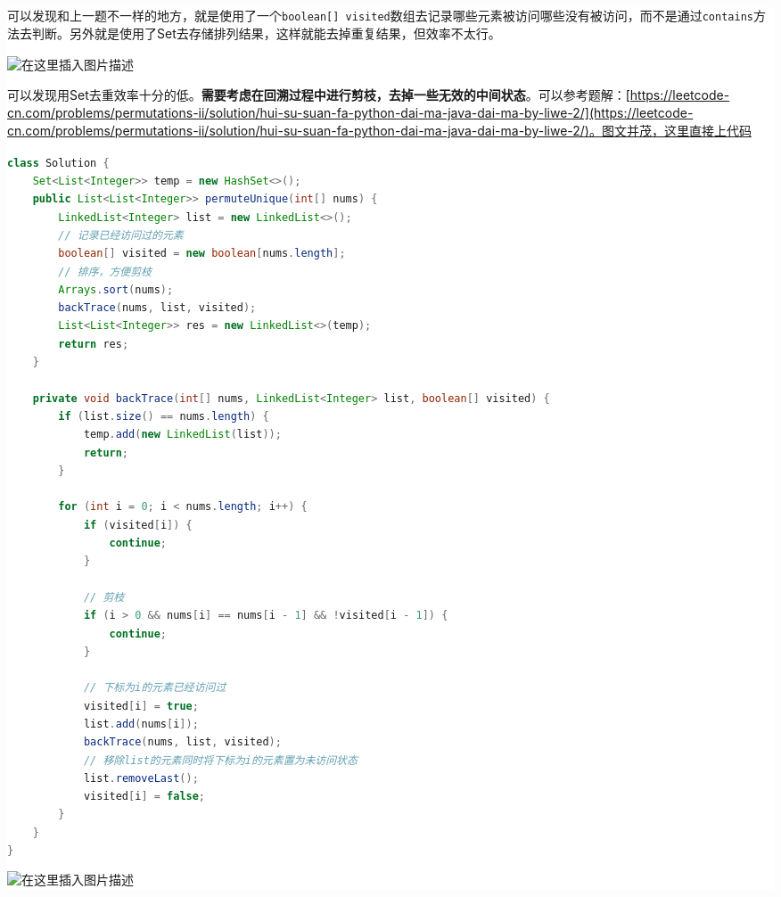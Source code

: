 可以发现和上一题不一样的地方，就是使用了一个`boolean[] visited`数组去记录哪些元素被访问哪些没有被访问，而不是通过`contains`方法去判断。另外就是使用了Set去存储排列结果，这样就能去掉重复结果，但效率不太行。

![在这里插入图片描述](https://img-blog.csdnimg.cn/20210624231424377.png?x-oss-process=image/watermark,type_ZmFuZ3poZW5naGVpdGk,shadow_10,text_aHR0cHM6Ly9ibG9nLmNzZG4ubmV0L2FfaGVsbG93b3Jk,size_16,color_FFFFFF,t_70)

可以发现用Set去重效率十分的低。**需要考虑在回溯过程中进行剪枝，去掉一些无效的中间状态**。可以参考题解：[https://leetcode-cn.com/problems/permutations-ii/solution/hui-su-suan-fa-python-dai-ma-java-dai-ma-by-liwe-2/](https://leetcode-cn.com/problems/permutations-ii/solution/hui-su-suan-fa-python-dai-ma-java-dai-ma-by-liwe-2/)。图文并茂，这里直接上代码

```java
class Solution {
    Set<List<Integer>> temp = new HashSet<>();
    public List<List<Integer>> permuteUnique(int[] nums) {
        LinkedList<Integer> list = new LinkedList<>();
        // 记录已经访问过的元素
        boolean[] visited = new boolean[nums.length];
        // 排序，方便剪枝
        Arrays.sort(nums);
        backTrace(nums, list, visited);
        List<List<Integer>> res = new LinkedList<>(temp);
        return res;
    }

    private void backTrace(int[] nums, LinkedList<Integer> list, boolean[] visited) {
        if (list.size() == nums.length) {
            temp.add(new LinkedList(list));
            return;
        }

        for (int i = 0; i < nums.length; i++) {
            if (visited[i]) {
                continue;
            }

            // 剪枝
            if (i > 0 && nums[i] == nums[i - 1] && !visited[i - 1]) {
                continue;
            }
            
            // 下标为i的元素已经访问过
            visited[i] = true;
            list.add(nums[i]);
            backTrace(nums, list, visited);
            // 移除list的元素同时将下标为i的元素置为未访问状态
            list.removeLast();
            visited[i] = false;
        }
    }
}
```
![在这里插入图片描述](https://img-blog.csdnimg.cn/20210624231508479.png?x-oss-process=image/watermark,type_ZmFuZ3poZW5naGVpdGk,shadow_10,text_aHR0cHM6Ly9ibG9nLmNzZG4ubmV0L2FfaGVsbG93b3Jk,size_16,color_FFFFFF,t_70)
